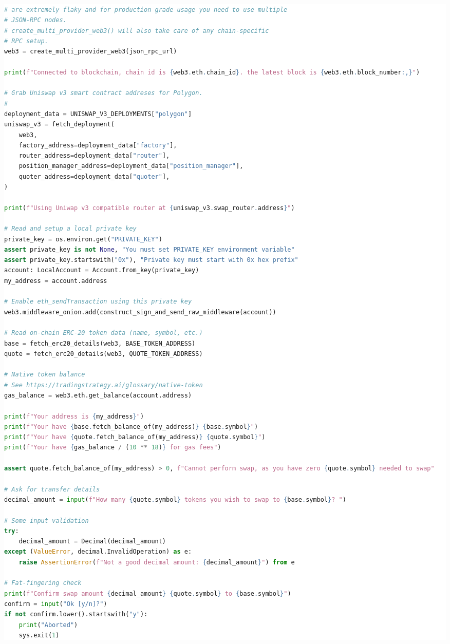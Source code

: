 ```python
# are extremely flaky and for production grade usage you need to use multiple
# JSON-RPC nodes.
# create_multi_provider_web3() will also take care of any chain-specific
# RPC setup.
web3 = create_multi_provider_web3(json_rpc_url)

print(f"Connected to blockchain, chain id is {web3.eth.chain_id}. the latest block is {web3.eth.block_number:,}")

# Grab Uniswap v3 smart contract addreses for Polygon.
#
deployment_data = UNISWAP_V3_DEPLOYMENTS["polygon"]
uniswap_v3 = fetch_deployment(
    web3,
    factory_address=deployment_data["factory"],
    router_address=deployment_data["router"],
    position_manager_address=deployment_data["position_manager"],
    quoter_address=deployment_data["quoter"],
)

print(f"Using Uniwap v3 compatible router at {uniswap_v3.swap_router.address}")

# Read and setup a local private key
private_key = os.environ.get("PRIVATE_KEY")
assert private_key is not None, "You must set PRIVATE_KEY environment variable"
assert private_key.startswith("0x"), "Private key must start with 0x hex prefix"
account: LocalAccount = Account.from_key(private_key)
my_address = account.address

# Enable eth_sendTransaction using this private key
web3.middleware_onion.add(construct_sign_and_send_raw_middleware(account))

# Read on-chain ERC-20 token data (name, symbol, etc.)
base = fetch_erc20_details(web3, BASE_TOKEN_ADDRESS)
quote = fetch_erc20_details(web3, QUOTE_TOKEN_ADDRESS)

# Native token balance
# See https://tradingstrategy.ai/glossary/native-token
gas_balance = web3.eth.get_balance(account.address)

print(f"Your address is {my_address}")
print(f"Your have {base.fetch_balance_of(my_address)} {base.symbol}")
print(f"Your have {quote.fetch_balance_of(my_address)} {quote.symbol}")
print(f"Your have {gas_balance / (10 ** 18)} for gas fees")

assert quote.fetch_balance_of(my_address) > 0, f"Cannot perform swap, as you have zero {quote.symbol} needed to swap"

# Ask for transfer details
decimal_amount = input(f"How many {quote.symbol} tokens you wish to swap to {base.symbol}? ")

# Some input validation
try:
    decimal_amount = Decimal(decimal_amount)
except (ValueError, decimal.InvalidOperation) as e:
    raise AssertionError(f"Not a good decimal amount: {decimal_amount}") from e

# Fat-fingering check
print(f"Confirm swap amount {decimal_amount} {quote.symbol} to {base.symbol}")
confirm = input("Ok [y/n]?")
if not confirm.lower().startswith("y"):
    print("Aborted")
    sys.exit(1)
```